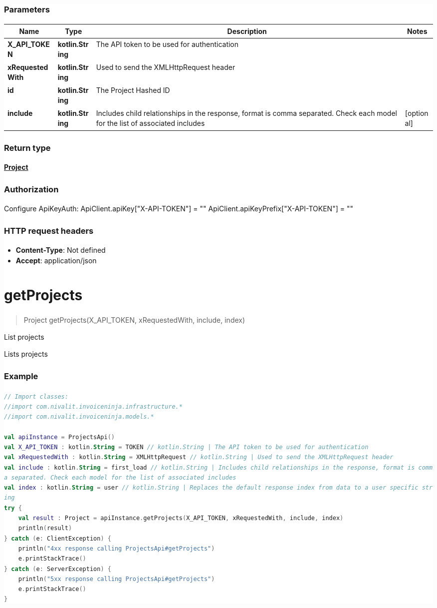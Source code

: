 ### Parameters

Name | Type | Description  | Notes
------------- | ------------- | ------------- | -------------
 **X_API_TOKEN** | **kotlin.String**| The API token to be used for authentication |
 **xRequestedWith** | **kotlin.String**| Used to send the XMLHttpRequest header |
 **id** | **kotlin.String**| The Project Hashed ID |
 **include** | **kotlin.String**| Includes child relationships in the response, format is comma separated. Check each model for the list of associated includes | [optional]

### Return type

[**Project**](Project.md)

### Authorization


Configure ApiKeyAuth:
    ApiClient.apiKey["X-API-TOKEN"] = ""
    ApiClient.apiKeyPrefix["X-API-TOKEN"] = ""

### HTTP request headers

 - **Content-Type**: Not defined
 - **Accept**: application/json

<a name="getProjects"></a>
# **getProjects**
> Project getProjects(X_API_TOKEN, xRequestedWith, include, index)

List projects

Lists projects

### Example
```kotlin
// Import classes:
//import com.nivalit.invoiceninja.infrastructure.*
//import com.nivalit.invoiceninja.models.*

val apiInstance = ProjectsApi()
val X_API_TOKEN : kotlin.String = TOKEN // kotlin.String | The API token to be used for authentication
val xRequestedWith : kotlin.String = XMLHttpRequest // kotlin.String | Used to send the XMLHttpRequest header
val include : kotlin.String = first_load // kotlin.String | Includes child relationships in the response, format is comma separated. Check each model for the list of associated includes
val index : kotlin.String = user // kotlin.String | Replaces the default response index from data to a user specific string
try {
    val result : Project = apiInstance.getProjects(X_API_TOKEN, xRequestedWith, include, index)
    println(result)
} catch (e: ClientException) {
    println("4xx response calling ProjectsApi#getProjects")
    e.printStackTrace()
} catch (e: ServerException) {
    println("5xx response calling ProjectsApi#getProjects")
    e.printStackTrace()
}
```
